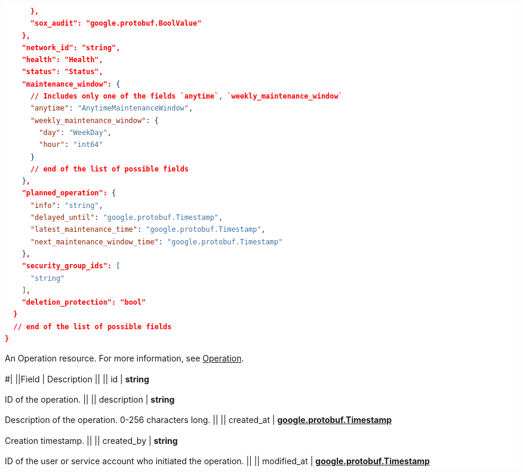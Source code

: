 ```json
      },
      "sox_audit": "google.protobuf.BoolValue"
    },
    "network_id": "string",
    "health": "Health",
    "status": "Status",
    "maintenance_window": {
      // Includes only one of the fields `anytime`, `weekly_maintenance_window`
      "anytime": "AnytimeMaintenanceWindow",
      "weekly_maintenance_window": {
        "day": "WeekDay",
        "hour": "int64"
      }
      // end of the list of possible fields
    },
    "planned_operation": {
      "info": "string",
      "delayed_until": "google.protobuf.Timestamp",
      "latest_maintenance_time": "google.protobuf.Timestamp",
      "next_maintenance_window_time": "google.protobuf.Timestamp"
    },
    "security_group_ids": [
      "string"
    ],
    "deletion_protection": "bool"
  }
  // end of the list of possible fields
}
```

An Operation resource. For more information, see [Operation](/docs/api-design-guide/concepts/operation).

#|
||Field | Description ||
|| id | **string**

ID of the operation. ||
|| description | **string**

Description of the operation. 0-256 characters long. ||
|| created_at | **[google.protobuf.Timestamp](https://developers.google.com/protocol-buffers/docs/reference/google.protobuf#timestamp)**

Creation timestamp. ||
|| created_by | **string**

ID of the user or service account who initiated the operation. ||
|| modified_at | **[google.protobuf.Timestamp](https://developers.google.com/protocol-buffers/docs/reference/google.protobuf#timestamp)**
